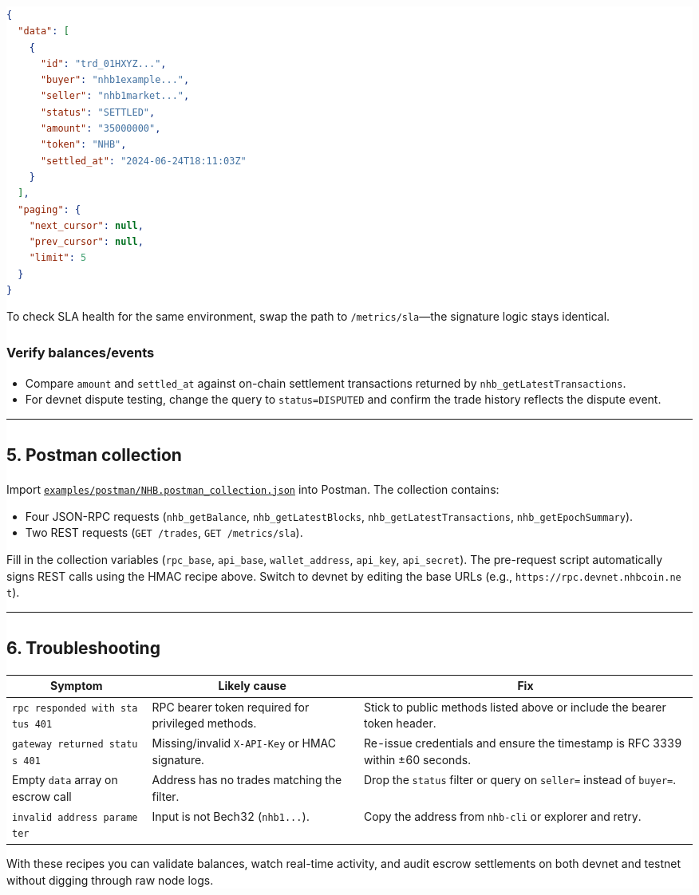 ```json
{
  "data": [
    {
      "id": "trd_01HXYZ...",
      "buyer": "nhb1example...",
      "seller": "nhb1market...",
      "status": "SETTLED",
      "amount": "35000000",
      "token": "NHB",
      "settled_at": "2024-06-24T18:11:03Z"
    }
  ],
  "paging": {
    "next_cursor": null,
    "prev_cursor": null,
    "limit": 5
  }
}
```

To check SLA health for the same environment, swap the path to `/metrics/sla`—the signature logic stays identical.

### Verify balances/events

- Compare `amount` and `settled_at` against on-chain settlement transactions returned by `nhb_getLatestTransactions`.
- For devnet dispute testing, change the query to `status=DISPUTED` and confirm the trade history reflects the dispute event.

---

## 5. Postman collection

Import [`examples/postman/NHB.postman_collection.json`](../../examples/postman/NHB.postman_collection.json) into Postman. The collection contains:

- Four JSON-RPC requests (`nhb_getBalance`, `nhb_getLatestBlocks`, `nhb_getLatestTransactions`, `nhb_getEpochSummary`).
- Two REST requests (`GET /trades`, `GET /metrics/sla`).

Fill in the collection variables (`rpc_base`, `api_base`, `wallet_address`, `api_key`, `api_secret`). The pre-request script automatically signs REST calls using the HMAC recipe above. Switch to devnet by editing the base URLs (e.g., `https://rpc.devnet.nhbcoin.net`).

---

## 6. Troubleshooting

| Symptom | Likely cause | Fix |
|---------|--------------|-----|
| `rpc responded with status 401` | RPC bearer token required for privileged methods. | Stick to public methods listed above or include the bearer token header. |
| `gateway returned status 401` | Missing/invalid `X-API-Key` or HMAC signature. | Re-issue credentials and ensure the timestamp is RFC 3339 within ±60 seconds. |
| Empty `data` array on escrow call | Address has no trades matching the filter. | Drop the `status` filter or query on `seller=` instead of `buyer=`. |
| `invalid address parameter` | Input is not Bech32 (`nhb1...`). | Copy the address from `nhb-cli` or explorer and retry. |

With these recipes you can validate balances, watch real-time activity, and audit escrow settlements on both devnet and testnet without digging through raw node logs.

